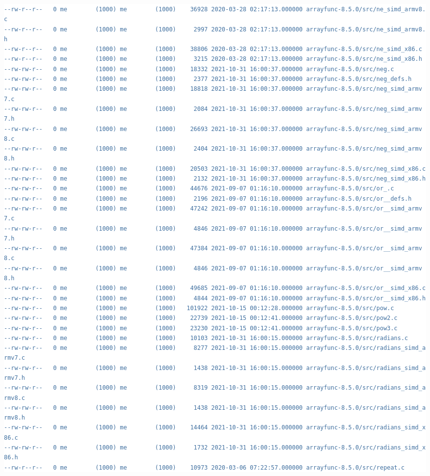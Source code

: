```diff
--rw-r--r--   0 me        (1000) me        (1000)    36928 2020-03-28 02:17:13.000000 arrayfunc-8.5.0/src/ne_simd_armv8.c
--rw-r--r--   0 me        (1000) me        (1000)     2997 2020-03-28 02:17:13.000000 arrayfunc-8.5.0/src/ne_simd_armv8.h
--rw-r--r--   0 me        (1000) me        (1000)    38806 2020-03-28 02:17:13.000000 arrayfunc-8.5.0/src/ne_simd_x86.c
--rw-r--r--   0 me        (1000) me        (1000)     3215 2020-03-28 02:17:13.000000 arrayfunc-8.5.0/src/ne_simd_x86.h
--rw-rw-r--   0 me        (1000) me        (1000)    18332 2021-10-31 16:00:37.000000 arrayfunc-8.5.0/src/neg.c
--rw-rw-r--   0 me        (1000) me        (1000)     2377 2021-10-31 16:00:37.000000 arrayfunc-8.5.0/src/neg_defs.h
--rw-rw-r--   0 me        (1000) me        (1000)    18818 2021-10-31 16:00:37.000000 arrayfunc-8.5.0/src/neg_simd_armv7.c
--rw-rw-r--   0 me        (1000) me        (1000)     2084 2021-10-31 16:00:37.000000 arrayfunc-8.5.0/src/neg_simd_armv7.h
--rw-rw-r--   0 me        (1000) me        (1000)    26693 2021-10-31 16:00:37.000000 arrayfunc-8.5.0/src/neg_simd_armv8.c
--rw-rw-r--   0 me        (1000) me        (1000)     2404 2021-10-31 16:00:37.000000 arrayfunc-8.5.0/src/neg_simd_armv8.h
--rw-rw-r--   0 me        (1000) me        (1000)    20503 2021-10-31 16:00:37.000000 arrayfunc-8.5.0/src/neg_simd_x86.c
--rw-rw-r--   0 me        (1000) me        (1000)     2132 2021-10-31 16:00:37.000000 arrayfunc-8.5.0/src/neg_simd_x86.h
--rw-rw-r--   0 me        (1000) me        (1000)    44676 2021-09-07 01:16:10.000000 arrayfunc-8.5.0/src/or_.c
--rw-rw-r--   0 me        (1000) me        (1000)     2196 2021-09-07 01:16:10.000000 arrayfunc-8.5.0/src/or__defs.h
--rw-rw-r--   0 me        (1000) me        (1000)    47242 2021-09-07 01:16:10.000000 arrayfunc-8.5.0/src/or__simd_armv7.c
--rw-rw-r--   0 me        (1000) me        (1000)     4846 2021-09-07 01:16:10.000000 arrayfunc-8.5.0/src/or__simd_armv7.h
--rw-rw-r--   0 me        (1000) me        (1000)    47384 2021-09-07 01:16:10.000000 arrayfunc-8.5.0/src/or__simd_armv8.c
--rw-rw-r--   0 me        (1000) me        (1000)     4846 2021-09-07 01:16:10.000000 arrayfunc-8.5.0/src/or__simd_armv8.h
--rw-rw-r--   0 me        (1000) me        (1000)    49685 2021-09-07 01:16:10.000000 arrayfunc-8.5.0/src/or__simd_x86.c
--rw-rw-r--   0 me        (1000) me        (1000)     4844 2021-09-07 01:16:10.000000 arrayfunc-8.5.0/src/or__simd_x86.h
--rw-rw-r--   0 me        (1000) me        (1000)   101922 2021-10-15 00:12:28.000000 arrayfunc-8.5.0/src/pow.c
--rw-rw-r--   0 me        (1000) me        (1000)    22739 2021-10-15 00:12:41.000000 arrayfunc-8.5.0/src/pow2.c
--rw-rw-r--   0 me        (1000) me        (1000)    23230 2021-10-15 00:12:41.000000 arrayfunc-8.5.0/src/pow3.c
--rw-rw-r--   0 me        (1000) me        (1000)    10103 2021-10-31 16:00:15.000000 arrayfunc-8.5.0/src/radians.c
--rw-rw-r--   0 me        (1000) me        (1000)     8277 2021-10-31 16:00:15.000000 arrayfunc-8.5.0/src/radians_simd_armv7.c
--rw-rw-r--   0 me        (1000) me        (1000)     1438 2021-10-31 16:00:15.000000 arrayfunc-8.5.0/src/radians_simd_armv7.h
--rw-rw-r--   0 me        (1000) me        (1000)     8319 2021-10-31 16:00:15.000000 arrayfunc-8.5.0/src/radians_simd_armv8.c
--rw-rw-r--   0 me        (1000) me        (1000)     1438 2021-10-31 16:00:15.000000 arrayfunc-8.5.0/src/radians_simd_armv8.h
--rw-rw-r--   0 me        (1000) me        (1000)    14464 2021-10-31 16:00:15.000000 arrayfunc-8.5.0/src/radians_simd_x86.c
--rw-rw-r--   0 me        (1000) me        (1000)     1732 2021-10-31 16:00:15.000000 arrayfunc-8.5.0/src/radians_simd_x86.h
--rw-r--r--   0 me        (1000) me        (1000)    10973 2020-03-06 07:22:57.000000 arrayfunc-8.5.0/src/repeat.c
```